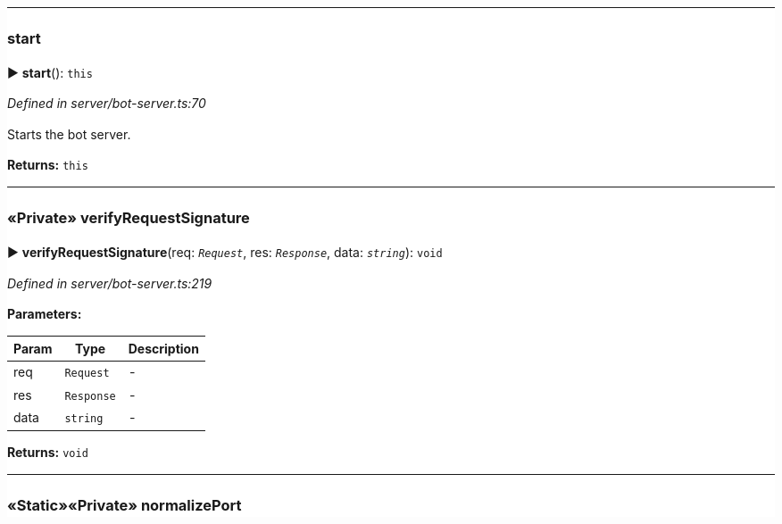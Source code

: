 

___

<a id="start"></a>

###  start

► **start**(): `this`




*Defined in server/bot-server.ts:70*



Starts the bot server.




**Returns:** `this`







___

<a id="verifyrequestsignature"></a>

### «Private» verifyRequestSignature

► **verifyRequestSignature**(req: *`Request`*, res: *`Response`*, data: *`string`*): `void`




*Defined in server/bot-server.ts:219*



**Parameters:**

| Param | Type | Description |
| ------ | ------ | ------ |
| req | `Request`   |  - |
| res | `Response`   |  - |
| data | `string`   |  - |





**Returns:** `void`





___

<a id="normalizeport"></a>

### «Static»«Private» normalizePort
